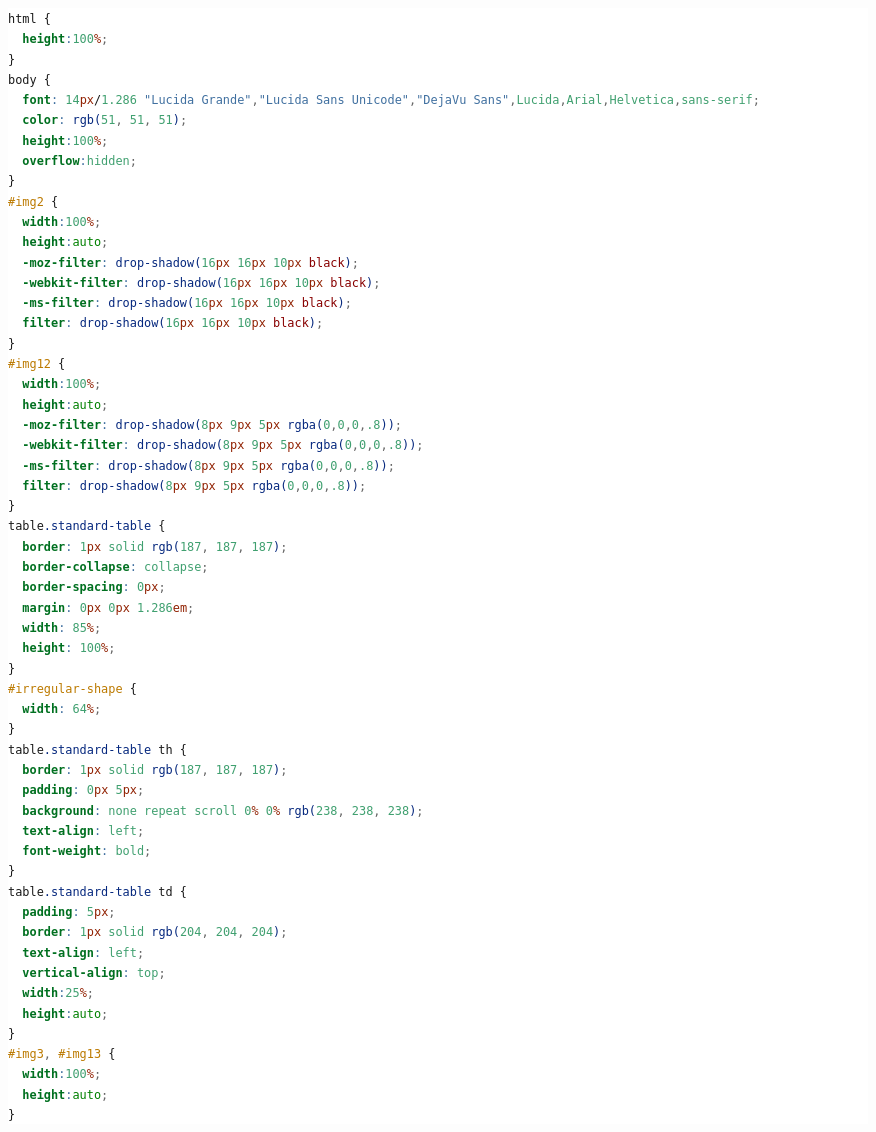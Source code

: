```css hidden
html {
  height:100%;
}
body {
  font: 14px/1.286 "Lucida Grande","Lucida Sans Unicode","DejaVu Sans",Lucida,Arial,Helvetica,sans-serif;
  color: rgb(51, 51, 51);
  height:100%;
  overflow:hidden;
}
#img2 {
  width:100%;
  height:auto;
  -moz-filter: drop-shadow(16px 16px 10px black);
  -webkit-filter: drop-shadow(16px 16px 10px black);
  -ms-filter: drop-shadow(16px 16px 10px black);
  filter: drop-shadow(16px 16px 10px black);
}
#img12 {
  width:100%;
  height:auto;
  -moz-filter: drop-shadow(8px 9px 5px rgba(0,0,0,.8));
  -webkit-filter: drop-shadow(8px 9px 5px rgba(0,0,0,.8));
  -ms-filter: drop-shadow(8px 9px 5px rgba(0,0,0,.8));
  filter: drop-shadow(8px 9px 5px rgba(0,0,0,.8));
}
table.standard-table {
  border: 1px solid rgb(187, 187, 187);
  border-collapse: collapse;
  border-spacing: 0px;
  margin: 0px 0px 1.286em;
  width: 85%;
  height: 100%;
}
#irregular-shape {
  width: 64%;
}
table.standard-table th {
  border: 1px solid rgb(187, 187, 187);
  padding: 0px 5px;
  background: none repeat scroll 0% 0% rgb(238, 238, 238);
  text-align: left;
  font-weight: bold;
}
table.standard-table td {
  padding: 5px;
  border: 1px solid rgb(204, 204, 204);
  text-align: left;
  vertical-align: top;
  width:25%;
  height:auto;
}
#img3, #img13 {
  width:100%;
  height:auto;
}
```
